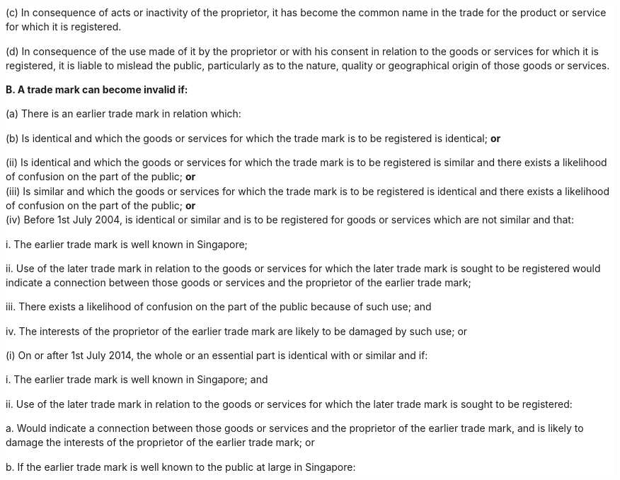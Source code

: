 (c) In consequence of acts or inactivity of the proprietor, it has
    become the common name in the trade for the product or service for
    which it is registered.

(d) In consequence of the use made of it by the proprietor or with his
    consent in relation to the goods or services for which it is
    registered, it is liable to mislead the public, particularly as to
    the nature, quality or geographical origin of those goods
    or services.

**B. A trade mark can become invalid if:**

(a) There is an earlier trade mark in relation which:

(b) Is identical and which the goods or services for which the trade
    mark is to be registered is identical; **or**



(ii) Is identical and which the goods or services for which the trade
    mark is to be registered is similar and there exists a likelihood of
    confusion on the part of the public; **or**  
(iii) Is similar and which the goods or services for which the trade
    mark is to be registered is identical and there exists a likelihood
    of confusion on the part of the public; **or**  
(iv) Before 1st July 2004, is identical or similar and is to be
    registered for goods or services which are not similar and that:

i.  The earlier trade mark is well known in Singapore;

ii. Use of the later trade mark in relation to the goods or services for
    which the later trade mark is sought to be registered would indicate
    a connection between those goods or services and the proprietor of
    the earlier trade mark;

iii. There exists a likelihood of confusion on the part of the public
    because of such use; and

iv. The interests of the proprietor of the earlier trade mark are likely
    to be damaged by such use; or



(i) On or after 1st July 2014, the whole or an essential part is
    identical with or similar and if:



i.  The earlier trade mark is well known in Singapore; and

ii. Use of the later trade mark in relation to the goods or services for
    which the later trade mark is sought to be registered:



a.  Would indicate a connection between those goods or services and the
    proprietor of the earlier trade mark, and is likely to damage the
    interests of the proprietor of the earlier trade mark; or

b.  If the earlier trade mark is well known to the public at large in
    Singapore:
